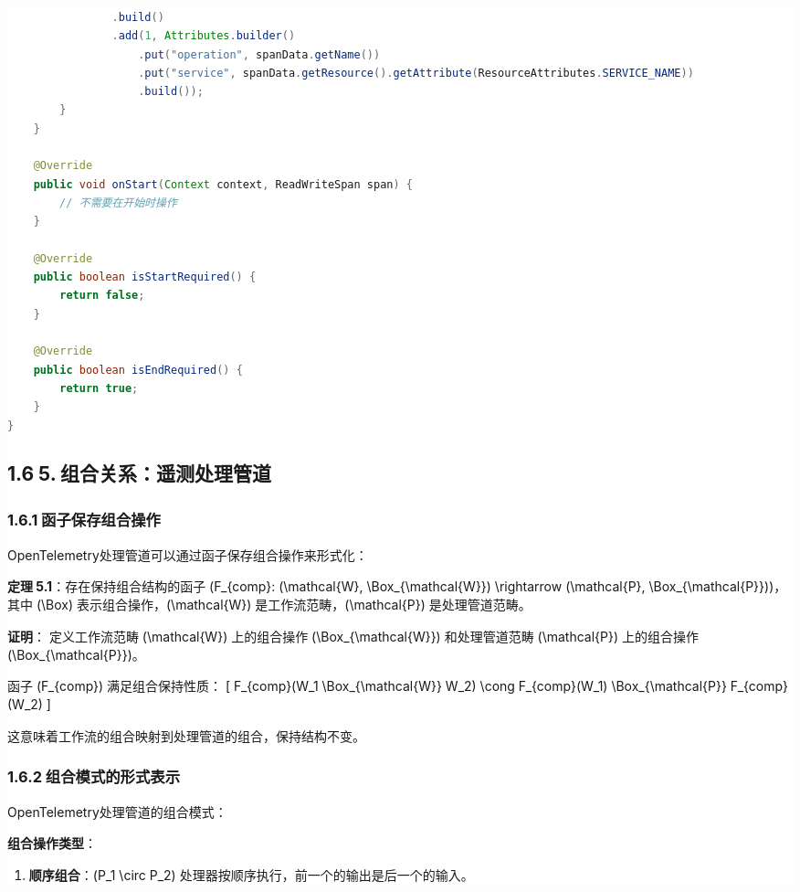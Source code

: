 ```java
                .build()
                .add(1, Attributes.builder()
                    .put("operation", spanData.getName())
                    .put("service", spanData.getResource().getAttribute(ResourceAttributes.SERVICE_NAME))
                    .build());
        }
    }
    
    @Override
    public void onStart(Context context, ReadWriteSpan span) {
        // 不需要在开始时操作
    }
    
    @Override
    public boolean isStartRequired() {
        return false;
    }
    
    @Override
    public boolean isEndRequired() {
        return true;
    }
}

```

## 1.6 5. 组合关系：遥测处理管道

### 1.6.1 函子保存组合操作

OpenTelemetry处理管道可以通过函子保存组合操作来形式化：

**定理 5.1**：存在保持组合结构的函子 \(F_{comp}: (\mathcal{W}, \Box_{\mathcal{W}}) \rightarrow (\mathcal{P}, \Box_{\mathcal{P}})\)，其中 \(\Box\) 表示组合操作，\(\mathcal{W}\) 是工作流范畴，\(\mathcal{P}\) 是处理管道范畴。

**证明**：
定义工作流范畴 \(\mathcal{W}\) 上的组合操作 \(\Box_{\mathcal{W}}\) 和处理管道范畴 \(\mathcal{P}\) 上的组合操作 \(\Box_{\mathcal{P}}\)。

函子 \(F_{comp}\) 满足组合保持性质：
\[ F_{comp}(W_1 \Box_{\mathcal{W}} W_2) \cong F_{comp}(W_1) \Box_{\mathcal{P}} F_{comp}(W_2) \]

这意味着工作流的组合映射到处理管道的组合，保持结构不变。

### 1.6.2 组合模式的形式表示

OpenTelemetry处理管道的组合模式：

**组合操作类型**：

1. **顺序组合**：\(P_1 \circ P_2\)
   处理器按顺序执行，前一个的输出是后一个的输入。
